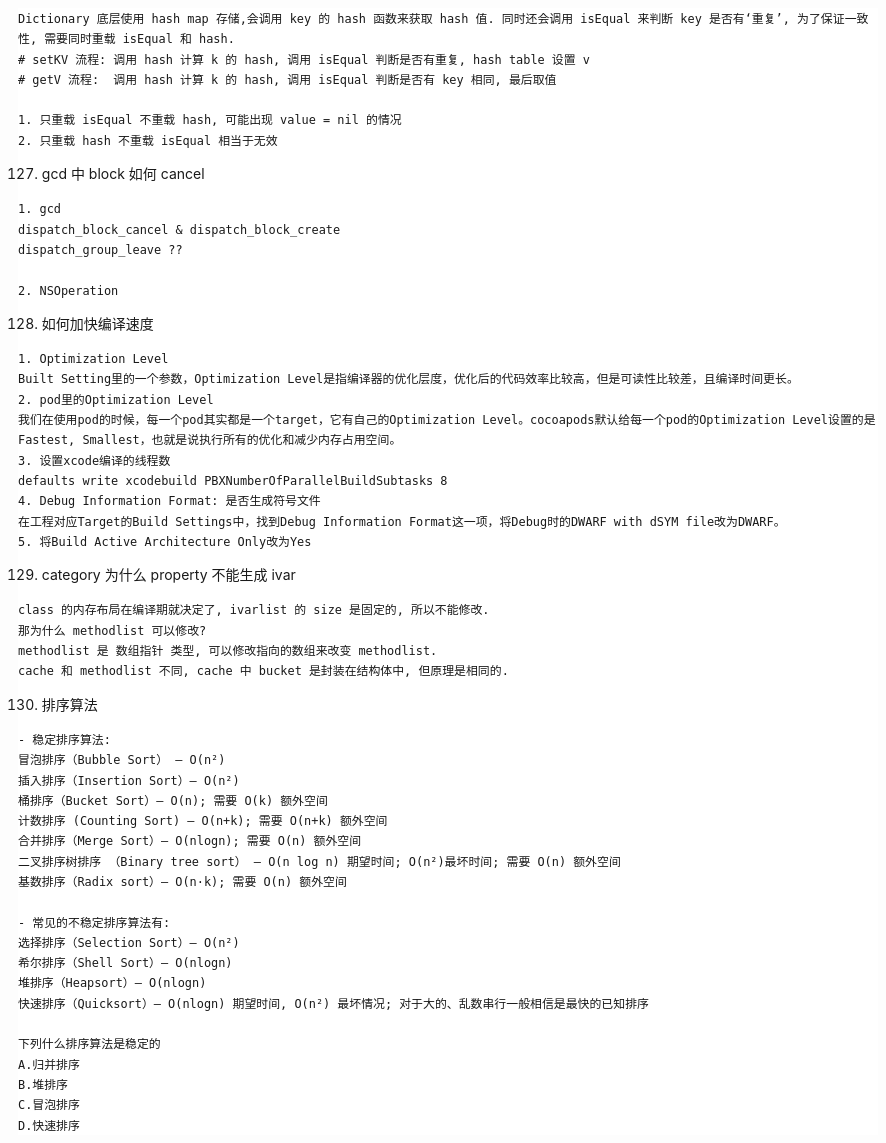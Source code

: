 ```
Dictionary 底层使用 hash map 存储,会调用 key 的 hash 函数来获取 hash 值. 同时还会调用 isEqual 来判断 key 是否有‘重复’, 为了保证一致性, 需要同时重载 isEqual 和 hash.
# setKV 流程: 调用 hash 计算 k 的 hash, 调用 isEqual 判断是否有重复, hash table 设置 v
# getV 流程:  调用 hash 计算 k 的 hash, 调用 isEqual 判断是否有 key 相同, 最后取值

1. 只重载 isEqual 不重载 hash, 可能出现 value = nil 的情况
2. 只重载 hash 不重载 isEqual 相当于无效
```

127. gcd 中 block 如何 cancel
```
1. gcd
dispatch_block_cancel & dispatch_block_create
dispatch_group_leave ??

2. NSOperation
```

128. 如何加快编译速度
```
1. Optimization Level
Built Setting里的一个参数，Optimization Level是指编译器的优化层度，优化后的代码效率比较高，但是可读性比较差，且编译时间更长。
2. pod里的Optimization Level
我们在使用pod的时候，每一个pod其实都是一个target，它有自己的Optimization Level。cocoapods默认给每一个pod的Optimization Level设置的是Fastest, Smallest，也就是说执行所有的优化和减少内存占用空间。
3. 设置xcode编译的线程数
defaults write xcodebuild PBXNumberOfParallelBuildSubtasks 8
4. Debug Information Format: 是否生成符号文件
在工程对应Target的Build Settings中，找到Debug Information Format这一项，将Debug时的DWARF with dSYM file改为DWARF。
5. 将Build Active Architecture Only改为Yes

```

129. category 为什么 property 不能生成 ivar
```
class 的内存布局在编译期就决定了, ivarlist 的 size 是固定的, 所以不能修改.
那为什么 methodlist 可以修改?
methodlist 是 数组指针 类型, 可以修改指向的数组来改变 methodlist.
cache 和 methodlist 不同, cache 中 bucket 是封装在结构体中, 但原理是相同的.
```

130. 排序算法
```
- 稳定排序算法:
冒泡排序（Bubble Sort） — O(n²)
插入排序（Insertion Sort）— O(n²)
桶排序（Bucket Sort）— O(n); 需要 O(k) 额外空间
计数排序 (Counting Sort) — O(n+k); 需要 O(n+k) 额外空间
合并排序（Merge Sort）— O(nlogn); 需要 O(n) 额外空间
二叉排序树排序 （Binary tree sort） — O(n log n) 期望时间; O(n²)最坏时间; 需要 O(n) 额外空间
基数排序（Radix sort）— O(n·k); 需要 O(n) 额外空间

- 常见的不稳定排序算法有:
选择排序（Selection Sort）— O(n²)
希尔排序（Shell Sort）— O(nlogn)
堆排序（Heapsort）— O(nlogn)
快速排序（Quicksort）— O(nlogn) 期望时间, O(n²) 最坏情况; 对于大的、乱数串行一般相信是最快的已知排序

下列什么排序算法是稳定的
A.归并排序
B.堆排序
C.冒泡排序
D.快速排序
```
